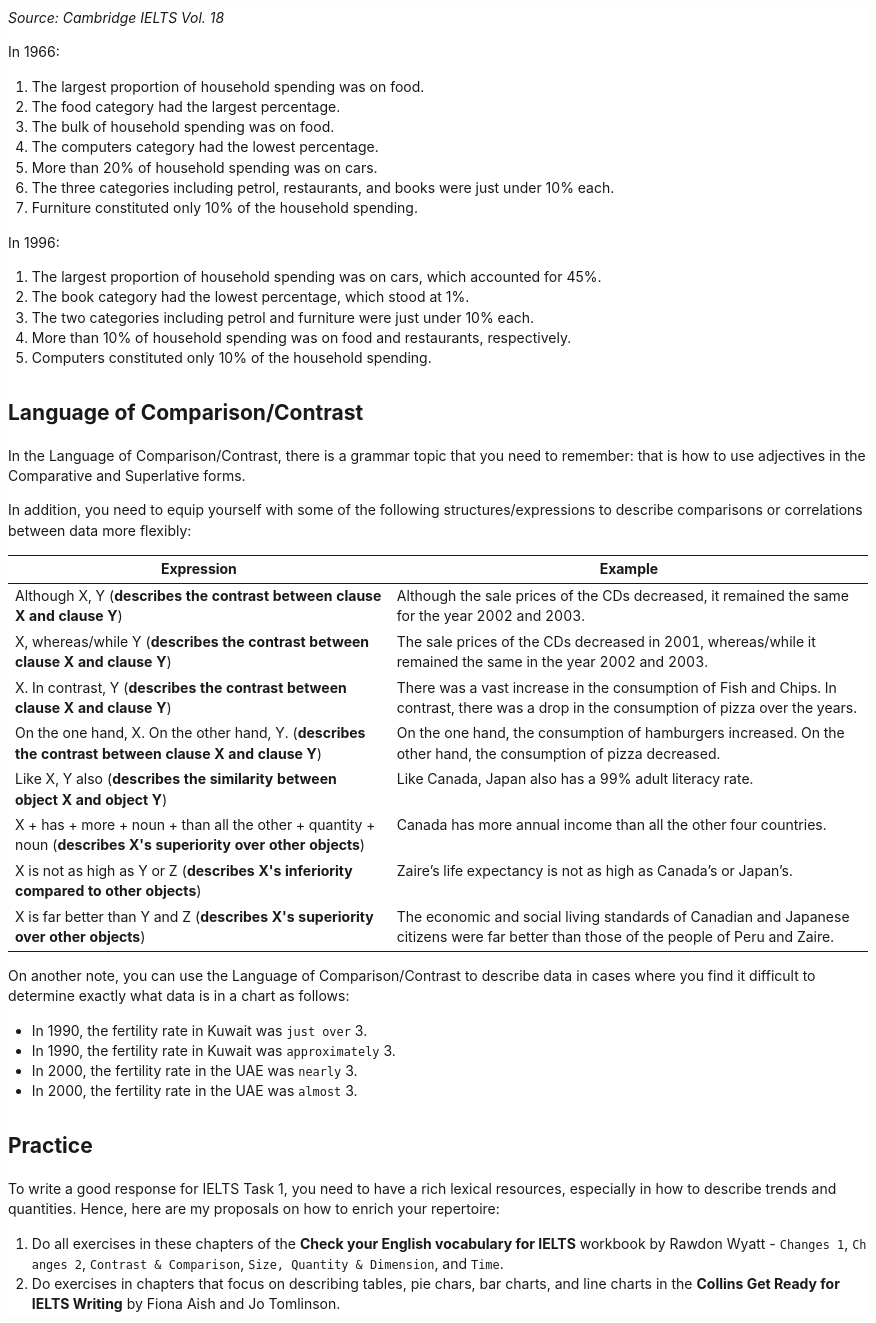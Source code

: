 _Source: Cambridge IELTS Vol. 18_

In 1966: 
  1. The largest proportion of household spending was on food. 
  2. The food category had the largest percentage. 
  3. The bulk of household spending was on food.
  4. The computers category had the lowest percentage. 
  5. More than 20% of household spending was on cars. 
  6. The three categories including petrol, restaurants, and books were just under 10% each. 
  7. Furniture constituted only 10% of the household spending.

In 1996:
  1. The largest proportion of household spending was on cars, which accounted for 45%.
  2. The book category had the lowest percentage, which stood at 1%.
  3. The two categories including petrol and furniture were just under 10% each.
  4. More than 10% of household spending was on food and restaurants, respectively.
  5. Computers constituted only 10% of the household spending.


## Language of Comparison/Contrast 
In the Language of Comparison/Contrast, there is a grammar topic that you need to remember: that is how to use adjectives in the Comparative and Superlative forms.

In addition, you need to equip yourself with some of the following structures/expressions to describe comparisons or correlations between data more flexibly:

| Expression | Example |
|-------------|---------|
| Although X, Y (**describes the contrast between clause X and clause Y**) | Although the sale prices of the CDs decreased, it remained the same for the year 2002 and 2003. |
| X, whereas/while Y (**describes the contrast between clause X and clause Y**)|	The sale prices of the CDs decreased in 2001, whereas/while it remained the same in the year 2002 and 2003. |
| X. In contrast, Y (**describes the contrast between clause X and clause Y**)	| There was a vast increase in the consumption of Fish and Chips. In contrast, there was a drop in the consumption of pizza over the years. |
| On the one hand, X. On the other hand, Y. (**describes the contrast between clause X and clause Y**)| On the one hand, the consumption of hamburgers increased. On the other hand, the consumption of pizza decreased. |
| Like X, Y also (**describes the similarity between object X and object Y**) | Like Canada, Japan also has a 99% adult literacy rate. |
| X + has + more + noun + than all the other + quantity + noun (**describes X's superiority over other objects**)|	Canada has more annual income than all the other four countries. |
| X is not as high as Y or Z (**describes X's inferiority compared to other objects**)	| Zaire’s life expectancy is not as high as Canada’s or Japan’s. |
| X is far better than Y and Z (**describes X's superiority over other objects**) | The economic and social living standards of Canadian and Japanese citizens were far better than those of the people of Peru and Zaire. |

On another note, you can use the Language of Comparison/Contrast to describe data in cases where you find it difficult to determine exactly what data is in a chart as follows:
* In 1990, the fertility rate in Kuwait was `just over` 3.
* In 1990, the fertility rate in Kuwait was `approximately` 3.
* In 2000, the fertility rate in the UAE was `nearly` 3.
* In 2000, the fertility rate in the UAE was `almost` 3.

## Practice
To write a good response for IELTS Task 1, you need to have a rich lexical resources, especially in how to describe trends and quantities. Hence, here are my proposals on how to enrich your repertoire:
1. Do all exercises in these chapters of the **Check your English vocabulary for IELTS** workbook by Rawdon Wyatt - `Changes 1`, `Changes 2`, `Contrast & Comparison`, `Size, Quantity & Dimension`, and `Time`.
2. Do exercises in chapters that focus on describing tables, pie chars, bar charts, and line charts in the **Collins Get Ready for IELTS Writing** by Fiona Aish and Jo Tomlinson. 
